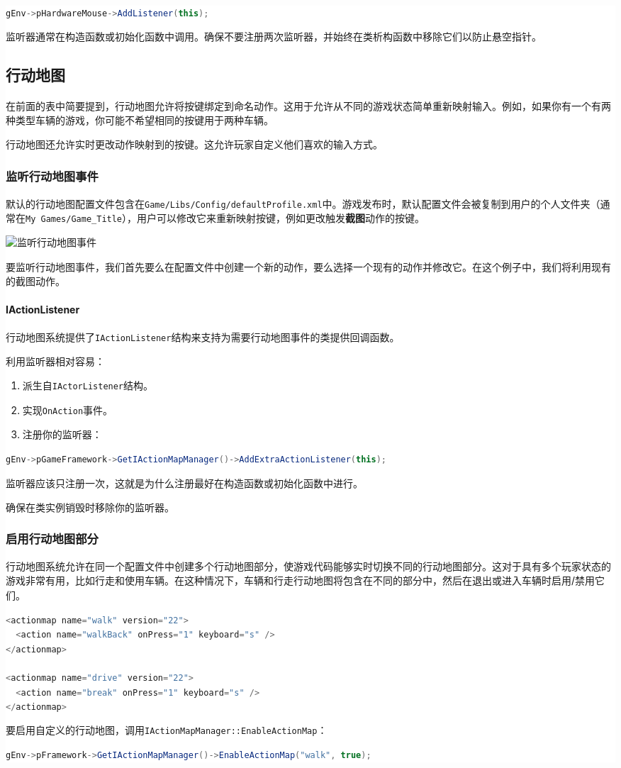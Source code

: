 ```cs
gEnv->pHardwareMouse->AddListener(this);
```

监听器通常在构造函数或初始化函数中调用。确保不要注册两次监听器，并始终在类析构函数中移除它们以防止悬空指针。

## 行动地图

在前面的表中简要提到，行动地图允许将按键绑定到命名动作。这用于允许从不同的游戏状态简单重新映射输入。例如，如果你有一个有两种类型车辆的游戏，你可能不希望相同的按键用于两种车辆。

行动地图还允许实时更改动作映射到的按键。这允许玩家自定义他们喜欢的输入方式。

### 监听行动地图事件

默认的行动地图配置文件包含在`Game/Libs/Config/defaultProfile.xml`中。游戏发布时，默认配置文件会被复制到用户的个人文件夹（通常在`My Games/Game_Title`），用户可以修改它来重新映射按键，例如更改触发**截图**动作的按键。

![监听行动地图事件](https://github.com/OpenDocCN/freelearn-csharp-zh/raw/master/docs/cryeng-gm-prog-cpp-cs-lua/img/5909_05_04.jpg)

要监听行动地图事件，我们首先要么在配置文件中创建一个新的动作，要么选择一个现有的动作并修改它。在这个例子中，我们将利用现有的截图动作。

#### IActionListener

行动地图系统提供了`IActionListener`结构来支持为需要行动地图事件的类提供回调函数。

利用监听器相对容易：

1.  派生自`IActorListener`结构。

1.  实现`OnAction`事件。

1.  注册你的监听器：

```cs
gEnv->pGameFramework->GetIActionMapManager()->AddExtraActionListener(this);
```

监听器应该只注册一次，这就是为什么注册最好在构造函数或初始化函数中进行。

确保在类实例销毁时移除你的监听器。

### 启用行动地图部分

行动地图系统允许在同一个配置文件中创建多个行动地图部分，使游戏代码能够实时切换不同的行动地图部分。这对于具有多个玩家状态的游戏非常有用，比如行走和使用车辆。在这种情况下，车辆和行走行动地图将包含在不同的部分中，然后在退出或进入车辆时启用/禁用它们。

```cs
<actionmap name="walk" version="22">
  <action name="walkBack" onPress="1" keyboard="s" />
</actionmap>

<actionmap name="drive" version="22">
  <action name="break" onPress="1" keyboard="s" />
</actionmap>
```

要启用自定义的行动地图，调用`IActionMapManager::EnableActionMap`：

```cs
gEnv->pFramework->GetIActionMapManager()->EnableActionMap("walk", true);
```
